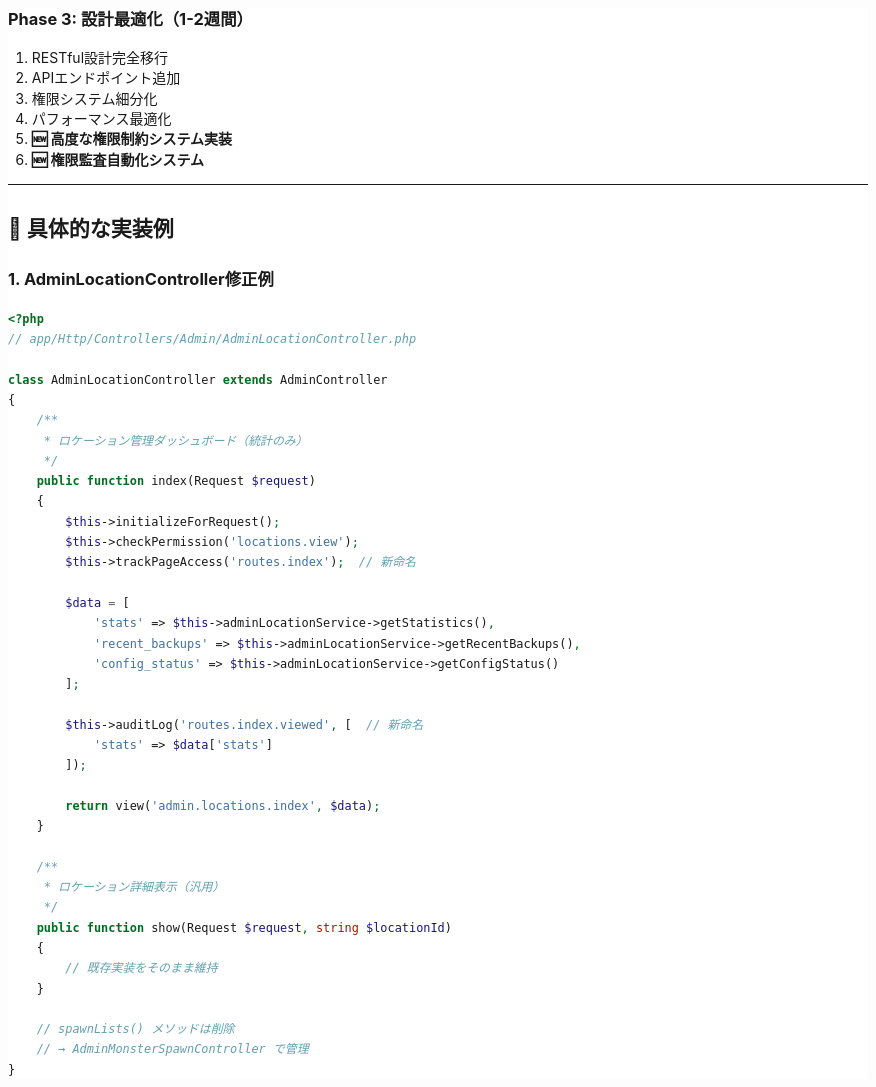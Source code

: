 ### Phase 3: 設計最適化（1-2週間）
1. RESTful設計完全移行
2. APIエンドポイント追加
3. 権限システム細分化
4. パフォーマンス最適化
5. **🆕 高度な権限制約システム実装**
6. **🆕 権限監査自動化システム**

---

## 📝 具体的な実装例

### 1. AdminLocationController修正例
```php
<?php
// app/Http/Controllers/Admin/AdminLocationController.php

class AdminLocationController extends AdminController
{
    /**
     * ロケーション管理ダッシュボード（統計のみ）
     */
    public function index(Request $request)
    {
        $this->initializeForRequest();
        $this->checkPermission('locations.view');
        $this->trackPageAccess('routes.index');  // 新命名

        $data = [
            'stats' => $this->adminLocationService->getStatistics(),
            'recent_backups' => $this->adminLocationService->getRecentBackups(),
            'config_status' => $this->adminLocationService->getConfigStatus()
        ];

        $this->auditLog('routes.index.viewed', [  // 新命名
            'stats' => $data['stats']
        ]);

        return view('admin.locations.index', $data);
    }

    /**
     * ロケーション詳細表示（汎用）
     */
    public function show(Request $request, string $locationId)
    {
        // 既存実装をそのまま維持
    }

    // spawnLists() メソッドは削除
    // → AdminMonsterSpawnController で管理
}
```
